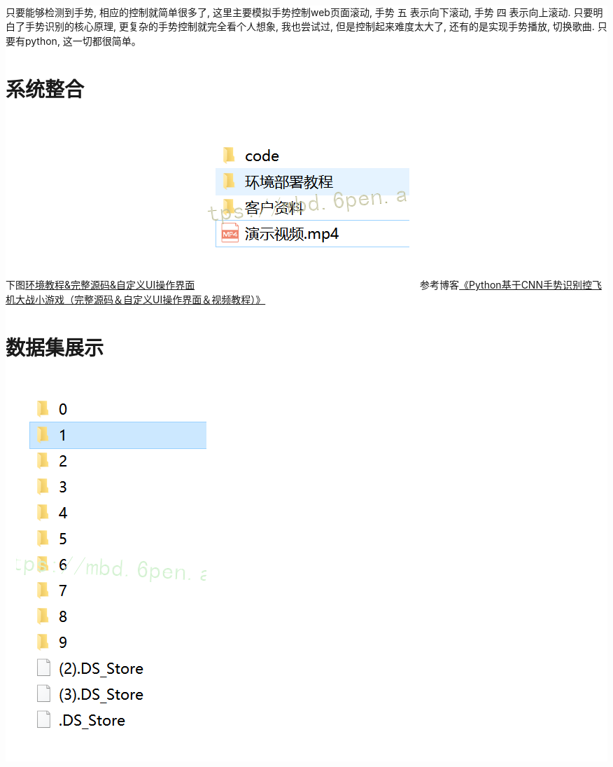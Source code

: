 只要能够检测到手势, 相应的控制就简单很多了, 这里主要模拟手势控制web页面滚动, 手势 五 表示向下滚动, 手势 四 表示向上滚动. 只要明白了手势识别的核心原理, 更复杂的手势控制就完全看个人想象, 我也尝试过, 但是控制起来难度太大了, 还有的是实现手势播放, 切换歌曲. 只要有python, 这一切都很简单。
# 系统整合
下图[环境教程&完整源码&自定义UI操作界面](https://s.xiaocichang.com/s/868e6e)
![a.png](b629314de13d23f9060a6c760e03b7a8.png)
参考博客[《Python基于CNN手势识别控飞机大战小游戏（完整源码＆自定义UI操作界面＆视频教程）》](https://mbd.pub/o/qunma/work)

# 数据集展示
![a1.png](ee95c227e5f8d13cbe51b16573ab2735.png)

